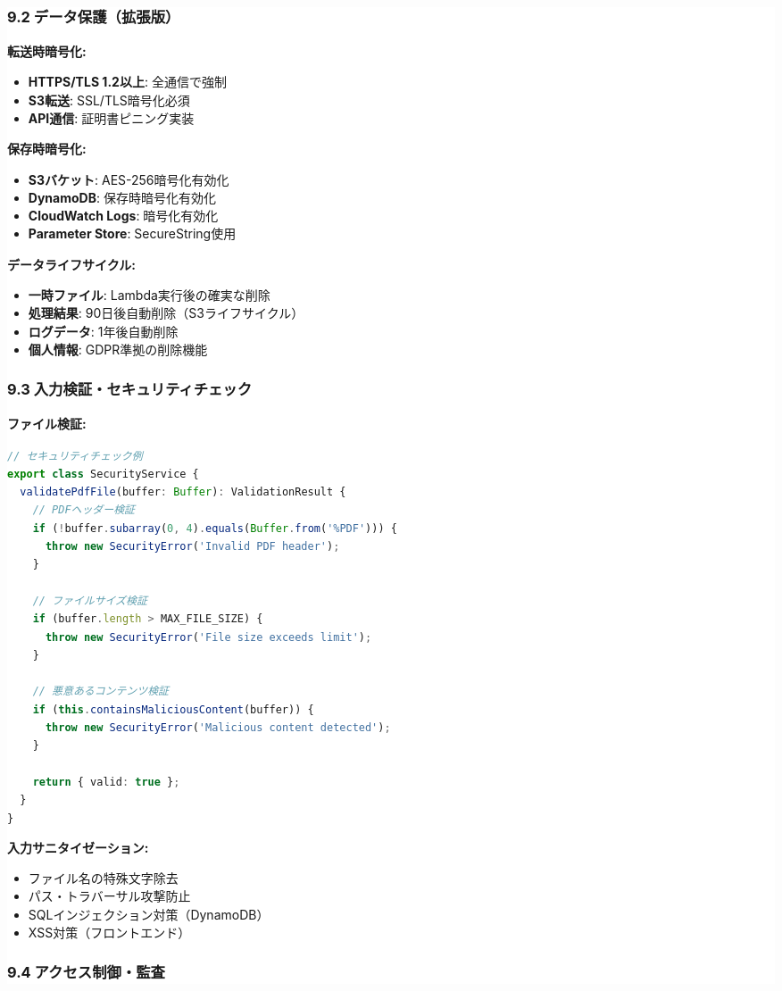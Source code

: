 ### 9.2 データ保護（拡張版）

**転送時暗号化:**
- **HTTPS/TLS 1.2以上**: 全通信で強制
- **S3転送**: SSL/TLS暗号化必須
- **API通信**: 証明書ピニング実装

**保存時暗号化:**
- **S3バケット**: AES-256暗号化有効化
- **DynamoDB**: 保存時暗号化有効化
- **CloudWatch Logs**: 暗号化有効化
- **Parameter Store**: SecureString使用

**データライフサイクル:**
- **一時ファイル**: Lambda実行後の確実な削除
- **処理結果**: 90日後自動削除（S3ライフサイクル）
- **ログデータ**: 1年後自動削除
- **個人情報**: GDPR準拠の削除機能

### 9.3 入力検証・セキュリティチェック

**ファイル検証:**

```typescript
// セキュリティチェック例
export class SecurityService {
  validatePdfFile(buffer: Buffer): ValidationResult {
    // PDFヘッダー検証
    if (!buffer.subarray(0, 4).equals(Buffer.from('%PDF'))) {
      throw new SecurityError('Invalid PDF header');
    }
    
    // ファイルサイズ検証
    if (buffer.length > MAX_FILE_SIZE) {
      throw new SecurityError('File size exceeds limit');
    }
    
    // 悪意あるコンテンツ検証
    if (this.containsMaliciousContent(buffer)) {
      throw new SecurityError('Malicious content detected');
    }
    
    return { valid: true };
  }
}
```

**入力サニタイゼーション:**
- ファイル名の特殊文字除去
- パス・トラバーサル攻撃防止
- SQLインジェクション対策（DynamoDB）
- XSS対策（フロントエンド）

### 9.4 アクセス制御・監査
